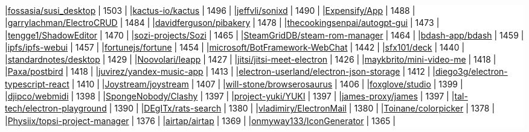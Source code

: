 |[fossasia/susi_desktop](https://github.com/fossasia/susi_desktop) | 1503 |
|[kactus-io/kactus](https://github.com/kactus-io/kactus) | 1496 |
|[jeffvli/sonixd](https://github.com/jeffvli/sonixd) | 1490 |
|[Expensify/App](https://github.com/Expensify/App) | 1488 |
|[garrylachman/ElectroCRUD](https://github.com/garrylachman/ElectroCRUD) | 1484 |
|[davidferguson/pibakery](https://github.com/davidferguson/pibakery) | 1478 |
|[thecookingsenpai/autogpt-gui](https://github.com/thecookingsenpai/autogpt-gui) | 1473 |
|[tengge1/ShadowEditor](https://github.com/tengge1/ShadowEditor) | 1470 |
|[sozi-projects/Sozi](https://github.com/sozi-projects/Sozi) | 1465 |
|[SteamGridDB/steam-rom-manager](https://github.com/SteamGridDB/steam-rom-manager) | 1464 |
|[bdash-app/bdash](https://github.com/bdash-app/bdash) | 1459 |
|[ipfs/ipfs-webui](https://github.com/ipfs/ipfs-webui) | 1457 |
|[fortunejs/fortune](https://github.com/fortunejs/fortune) | 1454 |
|[microsoft/BotFramework-WebChat](https://github.com/microsoft/BotFramework-WebChat) | 1442 |
|[sfx101/deck](https://github.com/sfx101/deck) | 1440 |
|[standardnotes/desktop](https://github.com/standardnotes/desktop) | 1429 |
|[Noovolari/leapp](https://github.com/Noovolari/leapp) | 1427 |
|[jitsi/jitsi-meet-electron](https://github.com/jitsi/jitsi-meet-electron) | 1426 |
|[maykbrito/mini-video-me](https://github.com/maykbrito/mini-video-me) | 1418 |
|[Paxa/postbird](https://github.com/Paxa/postbird) | 1418 |
|[juvirez/yandex-music-app](https://github.com/juvirez/yandex-music-app) | 1413 |
|[electron-userland/electron-json-storage](https://github.com/electron-userland/electron-json-storage) | 1412 |
|[diego3g/electron-typescript-react](https://github.com/diego3g/electron-typescript-react) | 1410 |
|[Joystream/joystream](https://github.com/Joystream/joystream) | 1407 |
|[will-stone/browserosaurus](https://github.com/will-stone/browserosaurus) | 1406 |
|[foxglove/studio](https://github.com/foxglove/studio) | 1399 |
|[djipco/webmidi](https://github.com/djipco/webmidi) | 1398 |
|[SpongeNobody/Clashy](https://github.com/SpongeNobody/Clashy) | 1397 |
|[project-yuki/YUKI](https://github.com/project-yuki/YUKI) | 1397 |
|[james-proxy/james](https://github.com/james-proxy/james) | 1397 |
|[tal-tech/electron-playground](https://github.com/tal-tech/electron-playground) | 1390 |
|[DEgITx/rats-search](https://github.com/DEgITx/rats-search) | 1380 |
|[vladimiry/ElectronMail](https://github.com/vladimiry/ElectronMail) | 1380 |
|[Toinane/colorpicker](https://github.com/Toinane/colorpicker) | 1378 |
|[Physiix/topsi-project-manager](https://github.com/Physiix/topsi-project-manager) | 1376 |
|[airtap/airtap](https://github.com/airtap/airtap) | 1369 |
|[onmyway133/IconGenerator](https://github.com/onmyway133/IconGenerator) | 1365 |